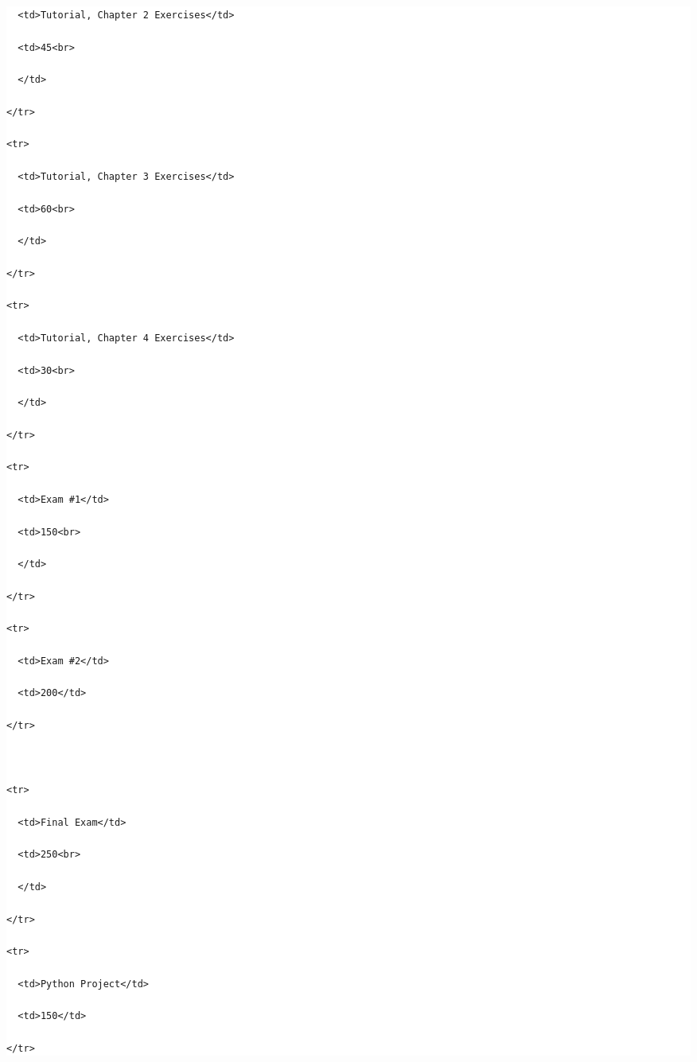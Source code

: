       <td>Tutorial, Chapter 2 Exercises</td>

      <td>45<br>

      </td>

    </tr>

    <tr>

      <td>Tutorial, Chapter 3 Exercises</td>

      <td>60<br>

      </td>

    </tr>

    <tr>

      <td>Tutorial, Chapter 4 Exercises</td>

      <td>30<br>

      </td>

    </tr>

    <tr>

      <td>Exam #1</td>

      <td>150<br>

      </td>

    </tr>

    <tr>

      <td>Exam #2</td>

      <td>200</td>

    </tr>

    

    <tr>

      <td>Final Exam</td>

      <td>250<br>

      </td>

    </tr>

    <tr>

      <td>Python Project</td>

      <td>150</td>

    </tr>
